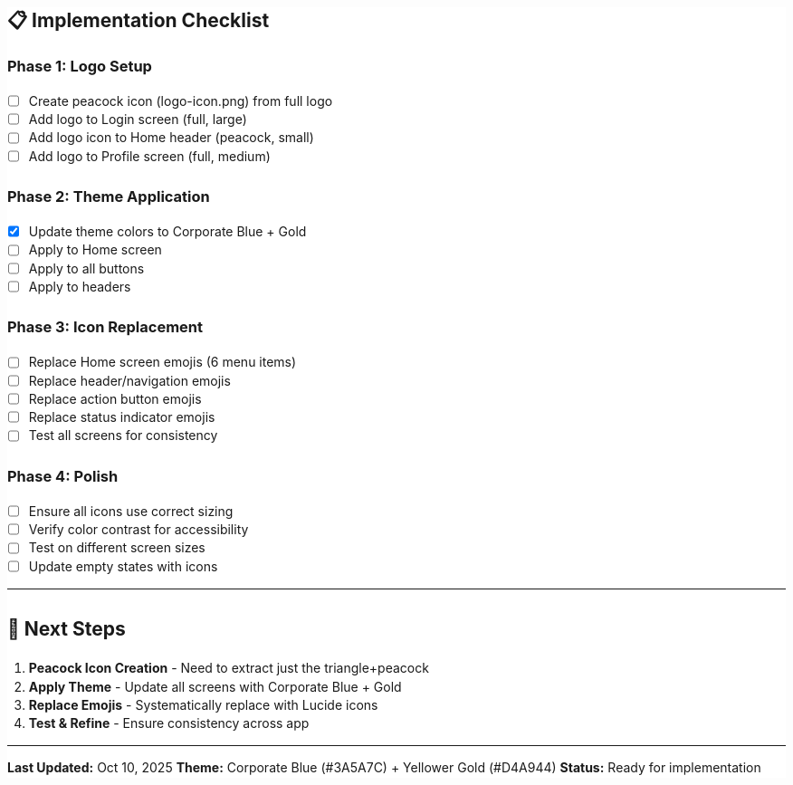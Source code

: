 ## 📋 **Implementation Checklist**

### Phase 1: Logo Setup
- [ ] Create peacock icon (logo-icon.png) from full logo
- [ ] Add logo to Login screen (full, large)
- [ ] Add logo icon to Home header (peacock, small)
- [ ] Add logo to Profile screen (full, medium)

### Phase 2: Theme Application
- [x] Update theme colors to Corporate Blue + Gold
- [ ] Apply to Home screen
- [ ] Apply to all buttons
- [ ] Apply to headers

### Phase 3: Icon Replacement
- [ ] Replace Home screen emojis (6 menu items)
- [ ] Replace header/navigation emojis
- [ ] Replace action button emojis
- [ ] Replace status indicator emojis
- [ ] Test all screens for consistency

### Phase 4: Polish
- [ ] Ensure all icons use correct sizing
- [ ] Verify color contrast for accessibility
- [ ] Test on different screen sizes
- [ ] Update empty states with icons

---

## 🚀 **Next Steps**

1. **Peacock Icon Creation** - Need to extract just the triangle+peacock
2. **Apply Theme** - Update all screens with Corporate Blue + Gold
3. **Replace Emojis** - Systematically replace with Lucide icons
4. **Test & Refine** - Ensure consistency across app

---

**Last Updated:** Oct 10, 2025
**Theme:** Corporate Blue (#3A5A7C) + Yellower Gold (#D4A944)
**Status:** Ready for implementation
